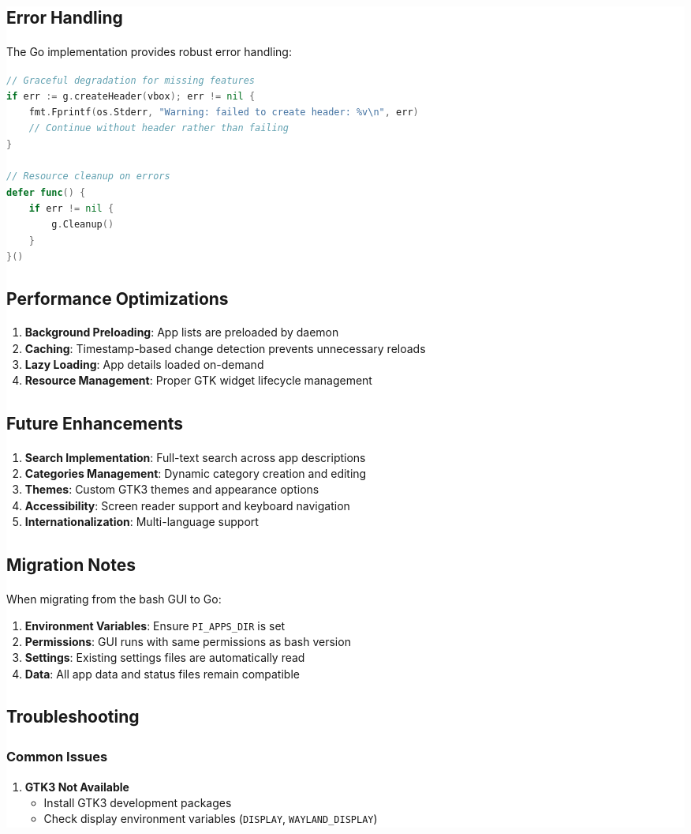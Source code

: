 ## Error Handling

The Go implementation provides robust error handling:

```go
// Graceful degradation for missing features
if err := g.createHeader(vbox); err != nil {
    fmt.Fprintf(os.Stderr, "Warning: failed to create header: %v\n", err)
    // Continue without header rather than failing
}

// Resource cleanup on errors
defer func() {
    if err != nil {
        g.Cleanup()
    }
}()
```

## Performance Optimizations

1. **Background Preloading**: App lists are preloaded by daemon
2. **Caching**: Timestamp-based change detection prevents unnecessary reloads
3. **Lazy Loading**: App details loaded on-demand
4. **Resource Management**: Proper GTK widget lifecycle management

## Future Enhancements

1. **Search Implementation**: Full-text search across app descriptions
2. **Categories Management**: Dynamic category creation and editing
3. **Themes**: Custom GTK3 themes and appearance options
4. **Accessibility**: Screen reader support and keyboard navigation
5. **Internationalization**: Multi-language support

## Migration Notes

When migrating from the bash GUI to Go:

1. **Environment Variables**: Ensure `PI_APPS_DIR` is set
2. **Permissions**: GUI runs with same permissions as bash version
3. **Settings**: Existing settings files are automatically read
4. **Data**: All app data and status files remain compatible

## Troubleshooting

### Common Issues

1. **GTK3 Not Available**
   - Install GTK3 development packages
   - Check display environment variables (`DISPLAY`, `WAYLAND_DISPLAY`)
